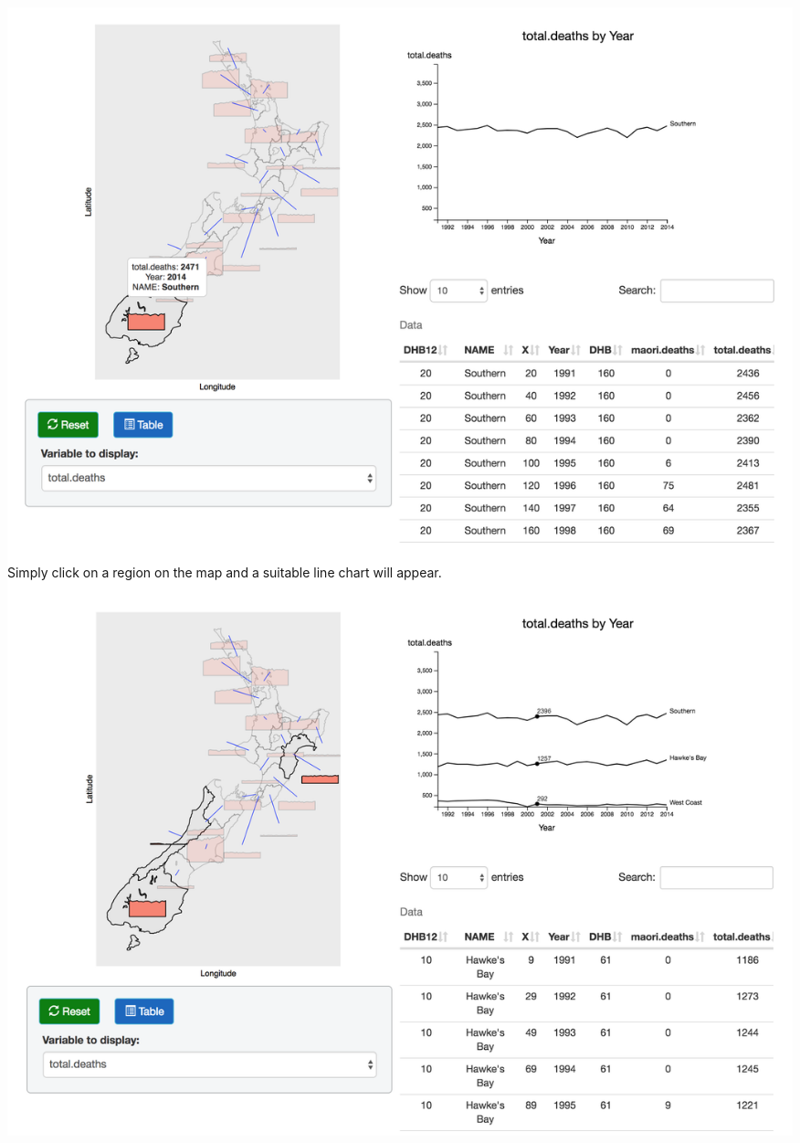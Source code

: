 <img width  = "100%" src = "./assets/2018-02-14-inzplot-meet-js-report/img/sparkline-3.png">

Simply click on a region on the map and a suitable line chart will appear.

<img width  = "100%" src = "./assets/2018-02-14-inzplot-meet-js-report/img/sparkline-2.png">